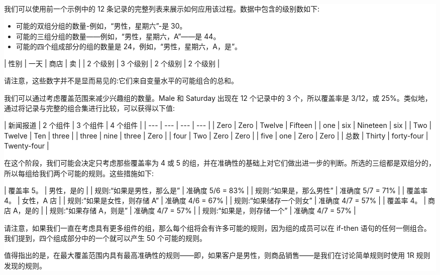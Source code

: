 我们可以使用前一个示例中的 12 条记录的完整列表来展示如何应用该过程。数据中包含的级别数如下:

*   可能的双组分组的数量-例如，“男性，星期六”-是 30。
*   可能的三组分组的数量——例如，“男性，星期六，A”——是 44。
*   可能的四个组成部分的组的数量是 24，例如，“男性，星期六，A，是”。

<colgroup><col> <col> <col> <col></colgroup> 
| 性别 | 一天 | 商店 | 卖 |
| 2 个级别 | 3 个级别 | 2 个级别 | 2 个级别 |

请注意，这些数字并不是显而易见的:它们来自变量水平的可能组合的总和。

我们可以通过考虑覆盖范围来减少兴趣组的数量。Male 和 Saturday 出现在 12 个记录中的 3 个，所以覆盖率是 3/12，或 25%。类似地，通过将记录与完整的组合集进行比较，可以获得以下值:

<colgroup><col> <col> <col> <col></colgroup> 
| 新闻报道 | 2 个组件 | 3 个组件 | 4 个组件 |
| --- | --- | --- | --- |
| Zero | Zero | Twelve | Fifteen |
| one | six | Nineteen | six |
| Two | Twelve | Ten | three |
| three | nine | three | Zero |
| four | Two | Zero | Zero |
| five | one | Zero | Zero |
| 总数 | Thirty | forty-four | Twenty-four |

在这个阶段，我们可能会决定只考虑那些覆盖率为 4 或 5 的组，并在准确性的基础上对它们做出进一步的判断。所选的三组都是双组分的，所以每组给我们两个可能的规则。这些措施如下:

<colgroup><col> <col> <col></colgroup> 
| 覆盖率 5。 | 男性，是的 |
| 规则:“如果是男性，那么是” | 准确度 5/6 = 83% |
| 规则:“如果是，那么男性” | 准确度 5/7 = 71% |
| 覆盖率 4。 | 女性，A 店 |
| 规则:“如果是女性，则存储 A” | 准确度 4/6 = 67% |
| 规则:“如果储存一个则女” | 准确度 4/7 = 57% |
| 覆盖率 4。 | 商店 A，是的 |
| 规则:“如果存储 A，则是” | 准确度 4/7 = 57% |
| 规则:“如果是，则存储一个” | 准确度 4/7 = 57% |

请注意，如果我们一直在考虑具有更多组件的组，那么每个组将会有许多可能的规则，因为组的成员可以在 if-then 语句的任何一侧组合。我们提到，四个组成部分中的一个就可以产生 50 个可能的规则。

值得指出的是，在最大覆盖范围内具有最高准确性的规则——即，如果客户是男性，则商品销售——是我们在讨论简单规则时使用 1R 规则发现的规则。
